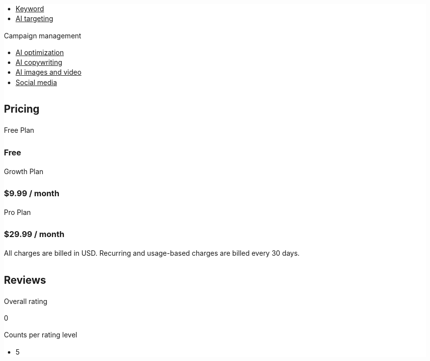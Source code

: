 - [Keyword](https://apps.shopify.com/categories/marketing-and-conversion-advertising-ads/all?feature_handles%5B%5D=cf.ads.targeting.keyword&locale=en&surface_detail=adgenie-ai&surface_type=app_details)
- [AI targeting](https://apps.shopify.com/categories/marketing-and-conversion-advertising-ads/all?feature_handles%5B%5D=cf.ads.targeting.ai_targeting&locale=en&surface_detail=adgenie-ai&surface_type=app_details)

Campaign management


- [AI optimization](https://apps.shopify.com/categories/marketing-and-conversion-advertising-ads/all?feature_handles%5B%5D=cf.ads.campaign_management.ai_optimization&locale=en&surface_detail=adgenie-ai&surface_type=app_details)
- [AI copywriting](https://apps.shopify.com/categories/marketing-and-conversion-advertising-ads/all?feature_handles%5B%5D=cf.ads.campaign_management.ai_copywriting&locale=en&surface_detail=adgenie-ai&surface_type=app_details)
- [AI images and video](https://apps.shopify.com/categories/marketing-and-conversion-advertising-ads/all?feature_handles%5B%5D=cf.ads.campaign_management.ai_images_and_video&locale=en&surface_detail=adgenie-ai&surface_type=app_details)
- [Social media](https://apps.shopify.com/categories/marketing-and-conversion-advertising-ads/all?feature_handles%5B%5D=cf.ads.campaign_management.social_media&locale=en&surface_detail=adgenie-ai&surface_type=app_details)

## Pricing

Free Plan


### Free

Growth Plan


### $9.99    / month

Pro Plan


### $29.99    / month

All charges are billed in USD. Recurring and usage-based charges are billed every 30 days.


## Reviews

Overall rating


0


Counts per rating level


- 5


